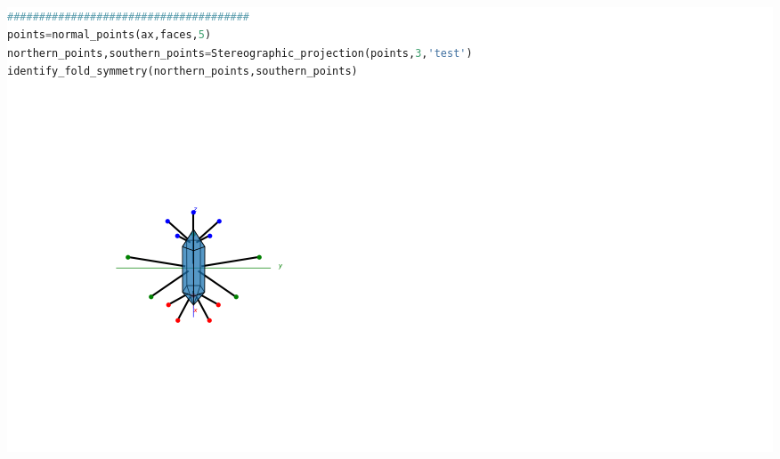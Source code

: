 ```py
######################################
points=normal_points(ax,faces,5)
northern_points,southern_points=Stereographic_projection(points,3,'test')
identify_fold_symmetry(northern_points,southern_points)
```

<p float="left">
  <img src="../PyCrystallography/Images/face_normals_biprismid.gif" width="400" />
